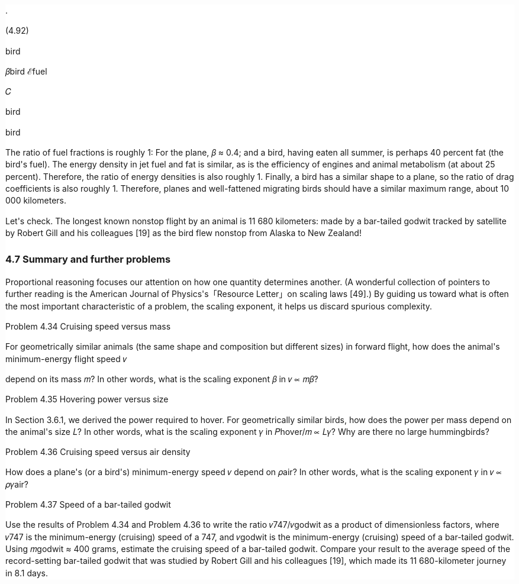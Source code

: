 .

(4.92)

bird

𝛽bird ℰfuel

𝐶

bird

bird

The ratio of fuel fractions is roughly 1: For the plane, 𝛽 ≈ 0.4; and a bird, having eaten all summer, is perhaps 40 percent fat (the bird's fuel). The energy density in jet fuel and fat is similar, as is the efficiency of engines and animal metabolism (at about 25 percent). Therefore, the ratio of energy densities is also roughly 1. Finally, a bird has a similar shape to a plane, so the ratio of drag coefficients is also roughly 1. Therefore, planes and well-fattened migrating birds should have a similar maximum range, about 10 000 kilometers.

Let's check. The longest known nonstop flight by an animal is 11 680 kilometers: made by a bar-tailed godwit tracked by satellite by Robert Gill and his colleagues [19] as the bird flew nonstop from Alaska to New Zealand!

### 4.7 Summary and further problems

Proportional reasoning focuses our attention on how one quantity determines another. (A wonderful collection of pointers to further reading is the American Journal of Physics's「Resource Letter」on scaling laws [49].) By guiding us toward what is often the most important characteristic of a problem, the scaling exponent, it helps us discard spurious complexity.

Problem 4.34 Cruising speed versus mass

For geometrically similar animals (the same shape and composition but different sizes) in forward flight, how does the animal's minimum-energy flight speed 𝑣

depend on its mass 𝑚? In other words, what is the scaling exponent 𝛽 in 𝑣 ∝ 𝑚𝛽?

Problem 4.35 Hovering power versus size

In Section 3.6.1, we derived the power required to hover. For geometrically similar birds, how does the power per mass depend on the animal's size 𝐿? In other words, what is the scaling exponent 𝛾 in 𝑃hover/𝑚 ∝ 𝐿𝛾? Why are there no large hummingbirds?

Problem 4.36 Cruising speed versus air density

How does a plane's (or a bird's) minimum-energy speed 𝑣 depend on 𝜌air? In other words, what is the scaling exponent 𝛾 in 𝑣 ∝ 𝜌𝛾air?

Problem 4.37 Speed of a bar-tailed godwit

Use the results of Problem 4.34 and Problem 4.36 to write the ratio 𝑣747/𝑣godwit as a product of dimensionless factors, where 𝑣747 is the minimum-energy (cruising) speed of a 747, and 𝑣godwit is the minimum-energy (cruising) speed of a bar-tailed godwit. Using 𝑚godwit ≈ 400 grams, estimate the cruising speed of a bar-tailed godwit. Compare your result to the average speed of the record-setting bar-tailed godwit that was studied by Robert Gill and his colleagues [19], which made its 11 680-kilometer journey in 8.1 days.
